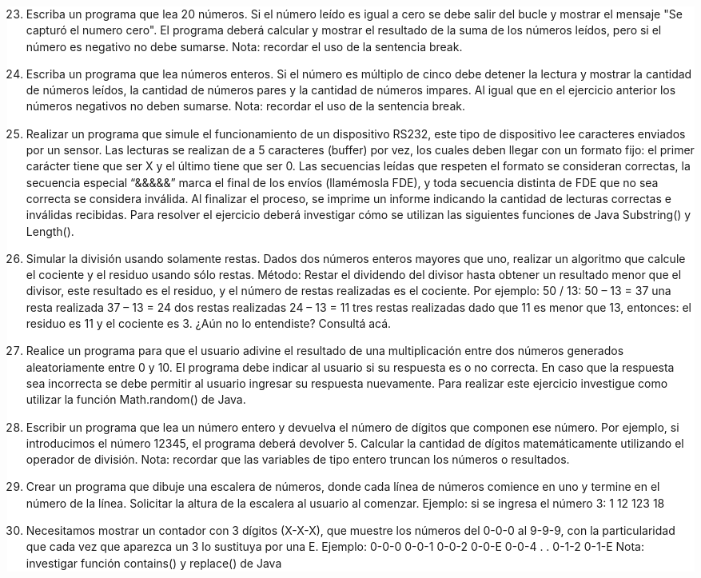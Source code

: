 23) Escriba un programa que lea 20 números. Si el número leído es igual a cero se debe
salir del bucle y mostrar el mensaje "Se capturó el numero cero". El programa
deberá calcular y mostrar el resultado de la suma de los números leídos, pero si el
número es negativo no debe sumarse. Nota: recordar el uso de la sentencia break.

24) Escriba un programa que lea números enteros. Si el número es múltiplo de cinco
debe detener la lectura y mostrar la cantidad de números leídos, la cantidad de
números pares y la cantidad de números impares. Al igual que en el ejercicio
anterior los números negativos no deben sumarse. Nota: recordar el uso de la
sentencia break.

25) Realizar un programa que simule el funcionamiento de un dispositivo RS232, este
tipo de dispositivo lee caracteres enviados por un sensor. Las lecturas se realizan
de a 5 caracteres (buffer) por vez, los cuales deben llegar con un formato fijo: el
primer carácter tiene que ser X y el último tiene que ser 0.
Las secuencias leídas que respeten el formato se consideran correctas, la
secuencia especial “&&&&&” marca el final de los envíos (llamémosla FDE), y toda
secuencia distinta de FDE que no sea correcta se considera inválida. Al finalizar el
proceso, se imprime un informe indicando la cantidad de lecturas correctas e
inválidas recibidas. Para resolver el ejercicio deberá investigar cómo se utilizan las
siguientes funciones de Java Substring() y Length().

26) Simular la división usando solamente restas. Dados dos números enteros mayores
que uno, realizar un algoritmo que calcule el cociente y el residuo usando sólo
restas. Método: Restar el dividendo del divisor hasta obtener un resultado menor
que el divisor, este resultado es el residuo, y el número de restas realizadas es el
cociente. Por ejemplo: 50 / 13:
50 – 13 = 37 una resta realizada
37 – 13 = 24 dos restas realizadas
24 – 13 = 11 tres restas realizadas
dado que 11 es menor que 13, entonces: el residuo es 11 y el cociente es 3.
¿Aún no lo entendiste? Consultá acá.

27) Realice un programa para que el usuario adivine el resultado de una multiplicación
entre dos números generados aleatoriamente entre 0 y 10. El programa debe
indicar al usuario si su respuesta es o no correcta. En caso que la respuesta sea
incorrecta se debe permitir al usuario ingresar su respuesta nuevamente. Para
realizar este ejercicio investigue como utilizar la función Math.random() de Java.

28) Escribir un programa que lea un número entero y devuelva el número de dígitos que
componen ese número. Por ejemplo, si introducimos el número 12345, el programa
deberá devolver 5. Calcular la cantidad de dígitos matemáticamente utilizando el
operador de división. Nota: recordar que las variables de tipo entero truncan los
números o resultados.

29) Crear un programa que dibuje una escalera de números, donde cada línea de
números comience en uno y termine en el número de la línea. Solicitar la altura de la
escalera al usuario al comenzar. Ejemplo: si se ingresa el número 3:
1
12
123
18

30) Necesitamos mostrar un contador con 3 dígitos (X-X-X), que muestre los números
del 0-0-0 al 9-9-9, con la particularidad que cada vez que aparezca un 3 lo sustituya
por una E. Ejemplo:
0-0-0
0-0-1
0-0-2
0-0-E
0-0-4
.
.
0-1-2
0-1-E
Nota: investigar función contains() y replace() de Java

